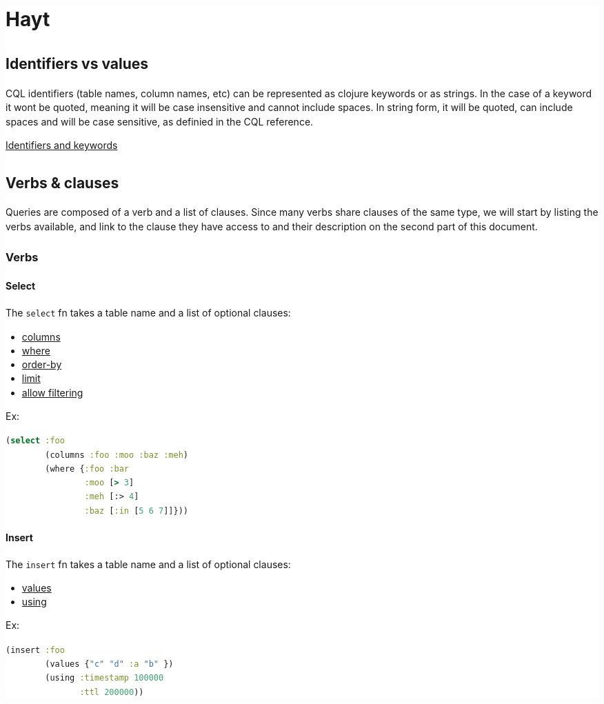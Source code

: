 # Hayt

## Identifiers vs values

CQL identifiers (table names, column names, etc) can be represented
as clojure keywords or as strings.  In the case of a keyword it
wont be quoted, meaning it will be case insensitive and cannot include
spaces. In string form, it will be quoted, can include spaces and will
be case sensitive, as definied in the CQL reference.

[Identifiers and keywords](http://cassandra.apache.org/doc/cql3/CQL.html#identifiers)

## Verbs & clauses

Queries are composed of a verb and a list of clauses. Since many verbs
share clauses of the same type, we will start by listing the verbs
available, and link to the clause they have access to and their
description on the second part of this document.

### Verbs

#### Select

The `select` fn takes a table name and a list of optional clauses:

 * [columns](#columns)
 * [where](#where)
 * [order-by](#order-by)
 * [limit](#limit)
 * [allow filtering](#allow-filtering)

Ex:
```clojure
(select :foo
        (columns :foo :moo :baz :meh)
        (where {:foo :bar
                :moo [> 3]
                :meh [:> 4]
                :baz [:in [5 6 7]]}))
```

#### Insert

The `insert` fn takes a table name and a list of optional clauses:

 * [values](#values)
 * [using](#using)

Ex:
```clojure
(insert :foo
        (values {"c" "d" :a "b" })
        (using :timestamp 100000
               :ttl 200000))
```
